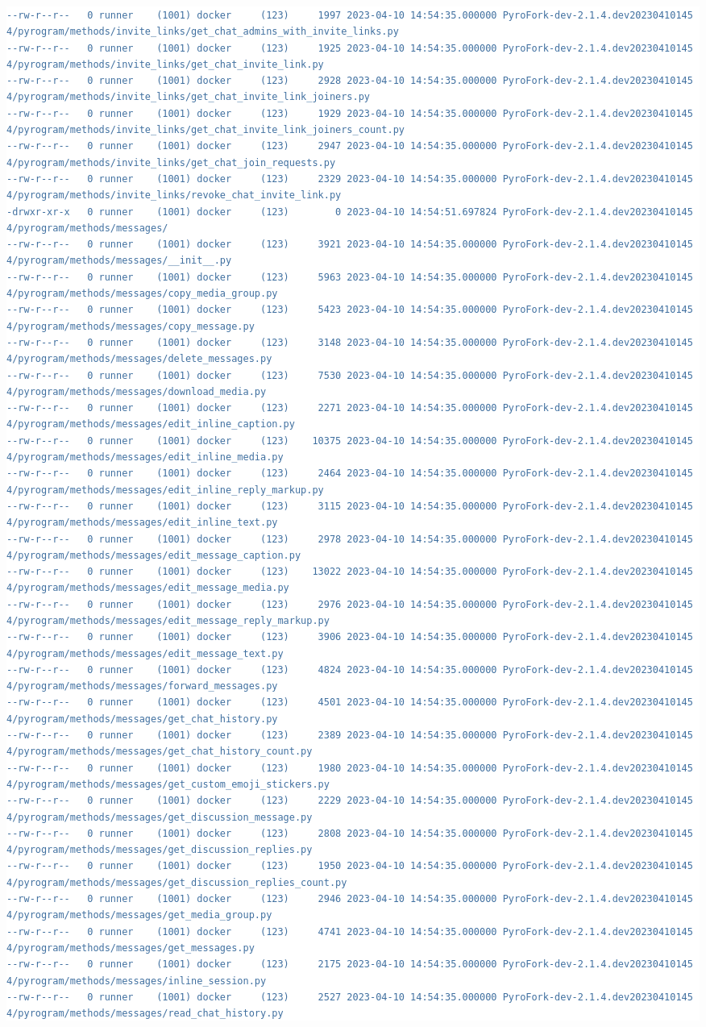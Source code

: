 ```diff
--rw-r--r--   0 runner    (1001) docker     (123)     1997 2023-04-10 14:54:35.000000 PyroFork-dev-2.1.4.dev202304101454/pyrogram/methods/invite_links/get_chat_admins_with_invite_links.py
--rw-r--r--   0 runner    (1001) docker     (123)     1925 2023-04-10 14:54:35.000000 PyroFork-dev-2.1.4.dev202304101454/pyrogram/methods/invite_links/get_chat_invite_link.py
--rw-r--r--   0 runner    (1001) docker     (123)     2928 2023-04-10 14:54:35.000000 PyroFork-dev-2.1.4.dev202304101454/pyrogram/methods/invite_links/get_chat_invite_link_joiners.py
--rw-r--r--   0 runner    (1001) docker     (123)     1929 2023-04-10 14:54:35.000000 PyroFork-dev-2.1.4.dev202304101454/pyrogram/methods/invite_links/get_chat_invite_link_joiners_count.py
--rw-r--r--   0 runner    (1001) docker     (123)     2947 2023-04-10 14:54:35.000000 PyroFork-dev-2.1.4.dev202304101454/pyrogram/methods/invite_links/get_chat_join_requests.py
--rw-r--r--   0 runner    (1001) docker     (123)     2329 2023-04-10 14:54:35.000000 PyroFork-dev-2.1.4.dev202304101454/pyrogram/methods/invite_links/revoke_chat_invite_link.py
-drwxr-xr-x   0 runner    (1001) docker     (123)        0 2023-04-10 14:54:51.697824 PyroFork-dev-2.1.4.dev202304101454/pyrogram/methods/messages/
--rw-r--r--   0 runner    (1001) docker     (123)     3921 2023-04-10 14:54:35.000000 PyroFork-dev-2.1.4.dev202304101454/pyrogram/methods/messages/__init__.py
--rw-r--r--   0 runner    (1001) docker     (123)     5963 2023-04-10 14:54:35.000000 PyroFork-dev-2.1.4.dev202304101454/pyrogram/methods/messages/copy_media_group.py
--rw-r--r--   0 runner    (1001) docker     (123)     5423 2023-04-10 14:54:35.000000 PyroFork-dev-2.1.4.dev202304101454/pyrogram/methods/messages/copy_message.py
--rw-r--r--   0 runner    (1001) docker     (123)     3148 2023-04-10 14:54:35.000000 PyroFork-dev-2.1.4.dev202304101454/pyrogram/methods/messages/delete_messages.py
--rw-r--r--   0 runner    (1001) docker     (123)     7530 2023-04-10 14:54:35.000000 PyroFork-dev-2.1.4.dev202304101454/pyrogram/methods/messages/download_media.py
--rw-r--r--   0 runner    (1001) docker     (123)     2271 2023-04-10 14:54:35.000000 PyroFork-dev-2.1.4.dev202304101454/pyrogram/methods/messages/edit_inline_caption.py
--rw-r--r--   0 runner    (1001) docker     (123)    10375 2023-04-10 14:54:35.000000 PyroFork-dev-2.1.4.dev202304101454/pyrogram/methods/messages/edit_inline_media.py
--rw-r--r--   0 runner    (1001) docker     (123)     2464 2023-04-10 14:54:35.000000 PyroFork-dev-2.1.4.dev202304101454/pyrogram/methods/messages/edit_inline_reply_markup.py
--rw-r--r--   0 runner    (1001) docker     (123)     3115 2023-04-10 14:54:35.000000 PyroFork-dev-2.1.4.dev202304101454/pyrogram/methods/messages/edit_inline_text.py
--rw-r--r--   0 runner    (1001) docker     (123)     2978 2023-04-10 14:54:35.000000 PyroFork-dev-2.1.4.dev202304101454/pyrogram/methods/messages/edit_message_caption.py
--rw-r--r--   0 runner    (1001) docker     (123)    13022 2023-04-10 14:54:35.000000 PyroFork-dev-2.1.4.dev202304101454/pyrogram/methods/messages/edit_message_media.py
--rw-r--r--   0 runner    (1001) docker     (123)     2976 2023-04-10 14:54:35.000000 PyroFork-dev-2.1.4.dev202304101454/pyrogram/methods/messages/edit_message_reply_markup.py
--rw-r--r--   0 runner    (1001) docker     (123)     3906 2023-04-10 14:54:35.000000 PyroFork-dev-2.1.4.dev202304101454/pyrogram/methods/messages/edit_message_text.py
--rw-r--r--   0 runner    (1001) docker     (123)     4824 2023-04-10 14:54:35.000000 PyroFork-dev-2.1.4.dev202304101454/pyrogram/methods/messages/forward_messages.py
--rw-r--r--   0 runner    (1001) docker     (123)     4501 2023-04-10 14:54:35.000000 PyroFork-dev-2.1.4.dev202304101454/pyrogram/methods/messages/get_chat_history.py
--rw-r--r--   0 runner    (1001) docker     (123)     2389 2023-04-10 14:54:35.000000 PyroFork-dev-2.1.4.dev202304101454/pyrogram/methods/messages/get_chat_history_count.py
--rw-r--r--   0 runner    (1001) docker     (123)     1980 2023-04-10 14:54:35.000000 PyroFork-dev-2.1.4.dev202304101454/pyrogram/methods/messages/get_custom_emoji_stickers.py
--rw-r--r--   0 runner    (1001) docker     (123)     2229 2023-04-10 14:54:35.000000 PyroFork-dev-2.1.4.dev202304101454/pyrogram/methods/messages/get_discussion_message.py
--rw-r--r--   0 runner    (1001) docker     (123)     2808 2023-04-10 14:54:35.000000 PyroFork-dev-2.1.4.dev202304101454/pyrogram/methods/messages/get_discussion_replies.py
--rw-r--r--   0 runner    (1001) docker     (123)     1950 2023-04-10 14:54:35.000000 PyroFork-dev-2.1.4.dev202304101454/pyrogram/methods/messages/get_discussion_replies_count.py
--rw-r--r--   0 runner    (1001) docker     (123)     2946 2023-04-10 14:54:35.000000 PyroFork-dev-2.1.4.dev202304101454/pyrogram/methods/messages/get_media_group.py
--rw-r--r--   0 runner    (1001) docker     (123)     4741 2023-04-10 14:54:35.000000 PyroFork-dev-2.1.4.dev202304101454/pyrogram/methods/messages/get_messages.py
--rw-r--r--   0 runner    (1001) docker     (123)     2175 2023-04-10 14:54:35.000000 PyroFork-dev-2.1.4.dev202304101454/pyrogram/methods/messages/inline_session.py
--rw-r--r--   0 runner    (1001) docker     (123)     2527 2023-04-10 14:54:35.000000 PyroFork-dev-2.1.4.dev202304101454/pyrogram/methods/messages/read_chat_history.py
```